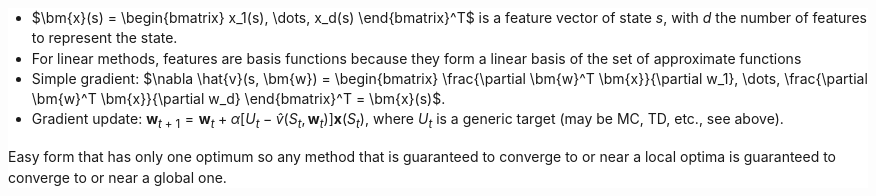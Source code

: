 - $\bm{x}(s) = \begin{bmatrix} x_1(s), \dots, x_d(s) \end{bmatrix}^T$ is a feature vector of state $s$, with $d$ the number of features to represent the state.
- For linear methods, features are basis functions because they form a linear basis of the set of approximate functions
- Simple gradient: $\nabla \hat{v}(s, \bm{w}) = \begin{bmatrix} \frac{\partial \bm{w}^T \bm{x}}{\partial w_1}, \dots, \frac{\partial \bm{w}^T \bm{x}}{\partial w_d} \end{bmatrix}^T = \bm{x}(s)$.
- Gradient update: $\bm{w}_{t+1} = \bm{w}_t + \alpha \big[ U_t - \hat{v}(S_t, \bm{w}_t) \big] \bm{x}(S_t)$, where $U_t$ is a generic target (may be MC, TD, etc., see above).

Easy form that has only one optimum so any method that is guaranteed to converge to or near a local optima is guaranteed to converge to or near a global one.

